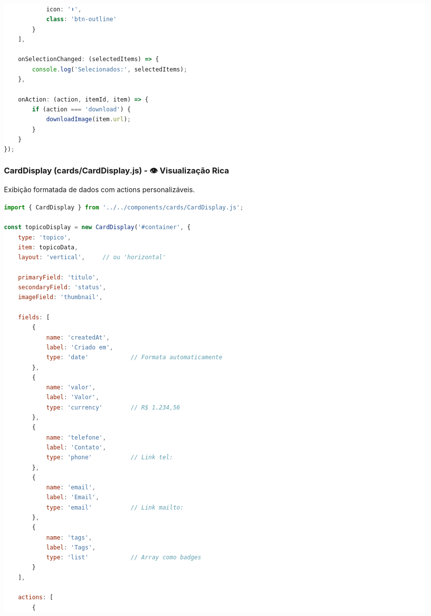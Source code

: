 ```javascript
            icon: '⬇️',
            class: 'btn-outline'
        }
    ],
    
    onSelectionChanged: (selectedItems) => {
        console.log('Selecionados:', selectedItems);
    },
    
    onAction: (action, itemId, item) => {
        if (action === 'download') {
            downloadImage(item.url);
        }
    }
});
```

### **CardDisplay** (cards/CardDisplay.js) - 👁️ Visualização Rica
Exibição formatada de dados com actions personalizáveis.

```javascript
import { CardDisplay } from '../../components/cards/CardDisplay.js';

const topicoDisplay = new CardDisplay('#container', {
    type: 'topico',
    item: topicoData,
    layout: 'vertical',     // ou 'horizontal'
    
    primaryField: 'titulo',
    secondaryField: 'status',
    imageField: 'thumbnail',
    
    fields: [
        {
            name: 'createdAt',
            label: 'Criado em',
            type: 'date'            // Formata automaticamente
        },
        {
            name: 'valor',
            label: 'Valor',
            type: 'currency'        // R$ 1.234,56
        },
        {
            name: 'telefone',
            label: 'Contato',
            type: 'phone'           // Link tel:
        },
        {
            name: 'email',
            label: 'Email',
            type: 'email'           // Link mailto:
        },
        {
            name: 'tags',
            label: 'Tags',
            type: 'list'            // Array como badges
        }
    ],
    
    actions: [
        {
```